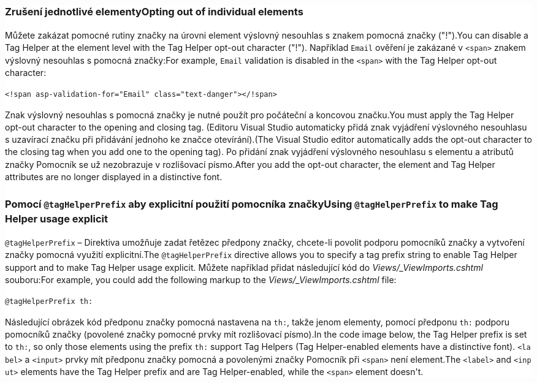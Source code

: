 <a name="opt-out"></a>

### <a name="opting-out-of-individual-elements"></a><span data-ttu-id="1b7eb-162">Zrušení jednotlivé elementy</span><span class="sxs-lookup"><span data-stu-id="1b7eb-162">Opting out of individual elements</span></span>

<span data-ttu-id="1b7eb-163">Můžete zakázat pomocné rutiny značky na úrovni element výslovný nesouhlas s znakem pomocná značky ("!").</span><span class="sxs-lookup"><span data-stu-id="1b7eb-163">You can disable a Tag Helper at the element level with the Tag Helper opt-out character ("!").</span></span> <span data-ttu-id="1b7eb-164">Například `Email` ověření je zakázané v `<span>` znakem výslovný nesouhlas s pomocná značky:</span><span class="sxs-lookup"><span data-stu-id="1b7eb-164">For example, `Email` validation is disabled in the `<span>` with the Tag Helper opt-out character:</span></span>

```cshtml
<!span asp-validation-for="Email" class="text-danger"></!span>
```

<span data-ttu-id="1b7eb-165">Znak výslovný nesouhlas s pomocná značky je nutné použít pro počáteční a koncovou značku.</span><span class="sxs-lookup"><span data-stu-id="1b7eb-165">You must apply the Tag Helper opt-out character to the opening and closing tag.</span></span> <span data-ttu-id="1b7eb-166">(Editoru Visual Studio automaticky přidá znak vyjádření výslovného nesouhlasu s uzavírací značku při přidávání jednoho ke značce otevírání).</span><span class="sxs-lookup"><span data-stu-id="1b7eb-166">(The Visual Studio editor automatically adds the opt-out character to the closing tag when you add one to the opening tag).</span></span> <span data-ttu-id="1b7eb-167">Po přidání znak vyjádření výslovného nesouhlasu s elementu a atributů značky Pomocník se už nezobrazuje v rozlišovací písmo.</span><span class="sxs-lookup"><span data-stu-id="1b7eb-167">After you add the opt-out character, the element and Tag Helper attributes are no longer displayed in a distinctive font.</span></span>

<a name="prefix-razor-directives-label"></a>

### <a name="using-taghelperprefix-to-make-tag-helper-usage-explicit"></a><span data-ttu-id="1b7eb-168">Pomocí `@tagHelperPrefix` aby explicitní použití pomocníka značky</span><span class="sxs-lookup"><span data-stu-id="1b7eb-168">Using `@tagHelperPrefix` to make Tag Helper usage explicit</span></span>

<span data-ttu-id="1b7eb-169">`@tagHelperPrefix` – Direktiva umožňuje zadat řetězec předpony značky, chcete-li povolit podporu pomocníků značky a vytvoření značky pomocná využití explicitní.</span><span class="sxs-lookup"><span data-stu-id="1b7eb-169">The `@tagHelperPrefix` directive allows you to specify a tag prefix string to enable Tag Helper support and to make Tag Helper usage explicit.</span></span> <span data-ttu-id="1b7eb-170">Můžete například přidat následující kód do *Views/_ViewImports.cshtml* souboru:</span><span class="sxs-lookup"><span data-stu-id="1b7eb-170">For example, you could add the following markup to the *Views/_ViewImports.cshtml* file:</span></span>

```cshtml
@tagHelperPrefix th:
```
<span data-ttu-id="1b7eb-171">Následující obrázek kód předponu značky pomocná nastavena na `th:`, takže jenom elementy, pomocí předponu `th:` podporu pomocníků značky (povolené značky pomocné prvky mít rozlišovací písmo).</span><span class="sxs-lookup"><span data-stu-id="1b7eb-171">In the code image below, the Tag Helper prefix is set to `th:`, so only those elements using the prefix `th:` support Tag Helpers (Tag Helper-enabled elements have a distinctive font).</span></span> <span data-ttu-id="1b7eb-172">`<label>` a `<input>` prvky mít předponu značky pomocná a povolenými značky Pomocník při `<span>` není element.</span><span class="sxs-lookup"><span data-stu-id="1b7eb-172">The `<label>` and `<input>` elements have the Tag Helper prefix and are Tag Helper-enabled, while the `<span>` element doesn't.</span></span>
